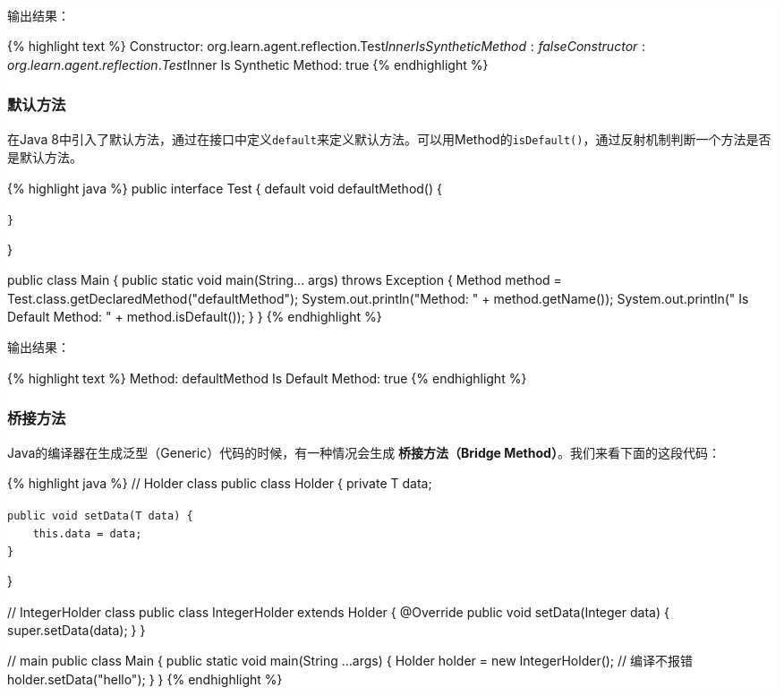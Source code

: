 输出结果：

{% highlight text %}
Constructor: org.learn.agent.reflection.Test$Inner
    Is Synthetic Method: false
Constructor: org.learn.agent.reflection.Test$Inner
    Is Synthetic Method: true
{% endhighlight %}

### 默认方法
在Java 8中引入了默认方法，通过在接口中定义`default`来定义默认方法。可以用Method的`isDefault()`，通过反射机制判断一个方法是否是默认方法。

{% highlight java %}
public interface Test {
    default void defaultMethod() {

    }
}

public class Main {
    public static void main(String... args) throws Exception {
        Method method = Test.class.getDeclaredMethod("defaultMethod");
        System.out.println("Method: " + method.getName());
        System.out.println("    Is Default Method: " + method.isDefault());
    }
}
{% endhighlight %}

输出结果：

{% highlight text %}
Method: defaultMethod
    Is Default Method: true
{% endhighlight %}

### 桥接方法

Java的编译器在生成泛型（Generic）代码的时候，有一种情况会生成 **桥接方法（Bridge Method）**。我们来看下面的这段代码：

{% highlight java %}
// Holder class
public class Holder<T> {
    private T data;

    public void setData(T data) {
        this.data = data;
    }
}

// IntegerHolder class
public class IntegerHolder extends Holder<Integer> {
    @Override
    public void setData(Integer data) {
        super.setData(data);
    }
}

// main
public class Main {
    public static void main(String ...args) {
        Holder holder = new IntegerHolder();
        // 编译不报错
        holder.setData("hello");
    }
}
{% endhighlight %}
